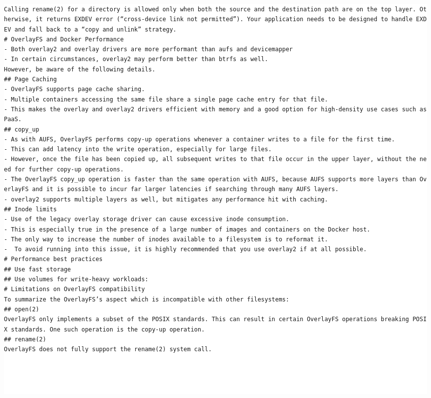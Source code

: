 ```
Calling rename(2) for a directory is allowed only when both the source and the destination path are on the top layer. Otherwise, it returns EXDEV error (“cross-device link not permitted”). Your application needs to be designed to handle EXDEV and fall back to a “copy and unlink” strategy.
# OverlayFS and Docker Performance
- Both overlay2 and overlay drivers are more performant than aufs and devicemapper
- In certain circumstances, overlay2 may perform better than btrfs as well. 
However, be aware of the following details.
## Page Caching
- OverlayFS supports page cache sharing. 
- Multiple containers accessing the same file share a single page cache entry for that file.
- This makes the overlay and overlay2 drivers efficient with memory and a good option for high-density use cases such as PaaS.
## copy_up
- As with AUFS, OverlayFS performs copy-up operations whenever a container writes to a file for the first time. 
- This can add latency into the write operation, especially for large files. 
- However, once the file has been copied up, all subsequent writes to that file occur in the upper layer, without the need for further copy-up operations.
- The OverlayFS copy_up operation is faster than the same operation with AUFS, because AUFS supports more layers than OverlayFS and it is possible to incur far larger latencies if searching through many AUFS layers.
- overlay2 supports multiple layers as well, but mitigates any performance hit with caching.
## Inode limits
- Use of the legacy overlay storage driver can cause excessive inode consumption. 
- This is especially true in the presence of a large number of images and containers on the Docker host. 
- The only way to increase the number of inodes available to a filesystem is to reformat it. 
-  To avoid running into this issue, it is highly recommended that you use overlay2 if at all possible.
# Performance best practices
## Use fast storage
## Use volumes for write-heavy workloads:
# Limitations on OverlayFS compatibility
To summarize the OverlayFS’s aspect which is incompatible with other filesystems:
## open(2)
OverlayFS only implements a subset of the POSIX standards. This can result in certain OverlayFS operations breaking POSIX standards. One such operation is the copy-up operation.
## rename(2)
OverlayFS does not fully support the rename(2) system call.




